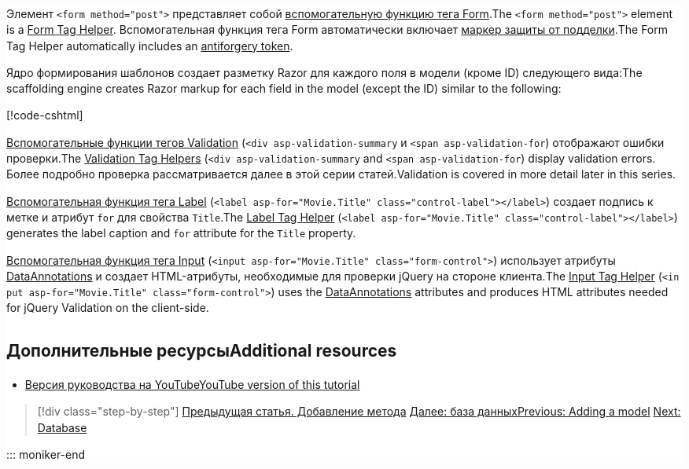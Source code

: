 <span data-ttu-id="1c5d7-304">Элемент `<form method="post">` представляет собой [вспомогательную функцию тега Form](xref:mvc/views/working-with-forms#the-form-tag-helper).</span><span class="sxs-lookup"><span data-stu-id="1c5d7-304">The `<form method="post">` element is a [Form Tag Helper](xref:mvc/views/working-with-forms#the-form-tag-helper).</span></span> <span data-ttu-id="1c5d7-305">Вспомогательная функция тега Form автоматически включает [маркер защиты от подделки](xref:security/anti-request-forgery).</span><span class="sxs-lookup"><span data-stu-id="1c5d7-305">The Form Tag Helper automatically includes an [antiforgery token](xref:security/anti-request-forgery).</span></span>

<span data-ttu-id="1c5d7-306">Ядро формирования шаблонов создает разметку Razor для каждого поля в модели (кроме ID) следующего вида:</span><span class="sxs-lookup"><span data-stu-id="1c5d7-306">The scaffolding engine creates Razor markup for each field in the model (except the ID) similar to the following:</span></span>

[!code-cshtml[](~/tutorials/razor-pages/razor-pages-start/snapshot_sample/RazorPagesMovie/Pages/Movies/Create.cshtml?range=15-20)]

<span data-ttu-id="1c5d7-307">[Вспомогательные функции тегов Validation](xref:mvc/views/working-with-forms#the-validation-tag-helpers) (`<div asp-validation-summary` и `<span asp-validation-for`) отображают ошибки проверки.</span><span class="sxs-lookup"><span data-stu-id="1c5d7-307">The [Validation Tag Helpers](xref:mvc/views/working-with-forms#the-validation-tag-helpers) (`<div asp-validation-summary` and `<span asp-validation-for`) display validation errors.</span></span> <span data-ttu-id="1c5d7-308">Более подробно проверка рассматривается далее в этой серии статей.</span><span class="sxs-lookup"><span data-stu-id="1c5d7-308">Validation is covered in more detail later in this series.</span></span>

<span data-ttu-id="1c5d7-309">[Вспомогательная функция тега Label](xref:mvc/views/working-with-forms#the-label-tag-helper) (`<label asp-for="Movie.Title" class="control-label"></label>`) создает подпись к метке и атрибут `for` для свойства `Title`.</span><span class="sxs-lookup"><span data-stu-id="1c5d7-309">The [Label Tag Helper](xref:mvc/views/working-with-forms#the-label-tag-helper) (`<label asp-for="Movie.Title" class="control-label"></label>`) generates the label caption and `for` attribute for the `Title` property.</span></span>

<span data-ttu-id="1c5d7-310">[Вспомогательная функция тега Input](xref:mvc/views/working-with-forms) (`<input asp-for="Movie.Title" class="form-control">`) использует атрибуты [DataAnnotations](/aspnet/mvc/overview/older-versions/mvc-music-store/mvc-music-store-part-6) и создает HTML-атрибуты, необходимые для проверки jQuery на стороне клиента.</span><span class="sxs-lookup"><span data-stu-id="1c5d7-310">The [Input Tag Helper](xref:mvc/views/working-with-forms) (`<input asp-for="Movie.Title" class="form-control">`) uses the [DataAnnotations](/aspnet/mvc/overview/older-versions/mvc-music-store/mvc-music-store-part-6) attributes and produces HTML attributes needed for jQuery Validation on the client-side.</span></span>

## <a name="additional-resources"></a><span data-ttu-id="1c5d7-311">Дополнительные ресурсы</span><span class="sxs-lookup"><span data-stu-id="1c5d7-311">Additional resources</span></span>

* [<span data-ttu-id="1c5d7-312">Версия руководства на YouTube</span><span class="sxs-lookup"><span data-stu-id="1c5d7-312">YouTube version of this tutorial</span></span>](https://youtu.be/zxgKjPYnOMM)

> [!div class="step-by-step"]
> <span data-ttu-id="1c5d7-313">[Предыдущая статья. Добавление метода](xref:tutorials/razor-pages/model)
> [Далее: база данных](xref:tutorials/razor-pages/sql)</span><span class="sxs-lookup"><span data-stu-id="1c5d7-313">[Previous: Adding a model](xref:tutorials/razor-pages/model)
[Next: Database](xref:tutorials/razor-pages/sql)</span></span>

::: moniker-end
